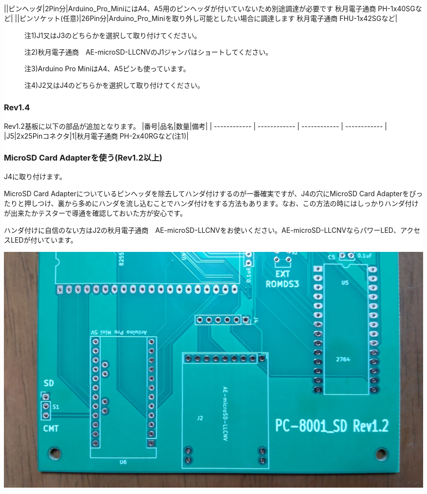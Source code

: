 ||ピンヘッダ|2Pin分|Arduino_Pro_MiniにはA4、A5用のピンヘッダが付いていないため別途調達が必要です 秋月電子通商 PH-1x40SGなど|
||ピンソケット(任意)|26Pin分|Arduino_Pro_Miniを取り外し可能としたい場合に調達します 秋月電子通商 FHU-1x42SGなど|

　　　注1)J1又はJ3のどちらかを選択して取り付けてください。

　　　注2)秋月電子通商　AE-microSD-LLCNVのJ1ジャンパはショートしてください。

　　　注3)Arduino Pro MiniはA4、A5ピンも使っています。

　　　注4)J2又はJ4のどちらかを選択して取り付けてください。

### Rev1.4
Rev1.2基板に以下の部品が追加となります。
|番号|品名|数量|備考|
| ------------ | ------------ | ------------ | ------------ |
|J5|2x25Pinコネクタ|1|秋月電子通商 PH-2x40RGなど(注1)|

### MicroSD Card Adapterを使う(Rev1.2以上)
J4に取り付けます。

MicroSD Card Adapterについているピンヘッダを除去してハンダ付けするのが一番確実ですが、J4の穴にMicroSD Card Adapterをぴったりと押しつけ、裏から多めにハンダを流し込むことでハンダ付けをする方法もあります。なお、この方法の時にはしっかりハンダ付けが出来たかテスターで導通を確認しておいた方が安心です。

ハンダ付けに自信のない方はJ2の秋月電子通商　AE-microSD-LLCNVをお使いください。AE-microSD-LLCNVならパワーLED、アクセスLEDが付いています。

![MicroSD Card Adapter1](https://github.com/yanataka60/PC-8001_SD/blob/main/JPEG/MicroSD%20Card%20Adapter(1).JPG)
